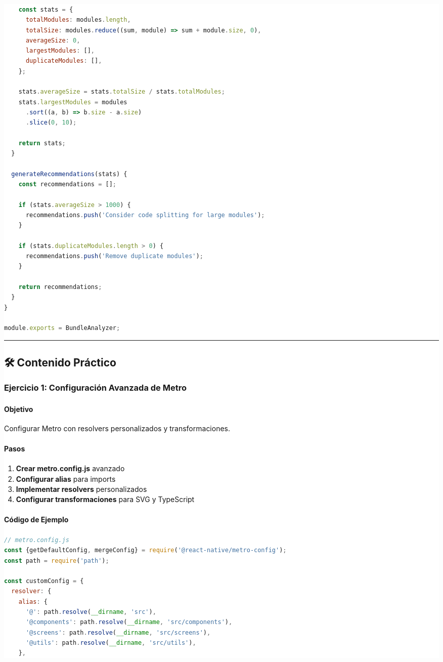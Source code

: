 ```javascript
    const stats = {
      totalModules: modules.length,
      totalSize: modules.reduce((sum, module) => sum + module.size, 0),
      averageSize: 0,
      largestModules: [],
      duplicateModules: [],
    };

    stats.averageSize = stats.totalSize / stats.totalModules;
    stats.largestModules = modules
      .sort((a, b) => b.size - a.size)
      .slice(0, 10);

    return stats;
  }

  generateRecommendations(stats) {
    const recommendations = [];

    if (stats.averageSize > 1000) {
      recommendations.push('Consider code splitting for large modules');
    }

    if (stats.duplicateModules.length > 0) {
      recommendations.push('Remove duplicate modules');
    }

    return recommendations;
  }
}

module.exports = BundleAnalyzer;
```

---

## 🛠️ Contenido Práctico

### **Ejercicio 1: Configuración Avanzada de Metro**

#### **Objetivo**
Configurar Metro con resolvers personalizados y transformaciones.

#### **Pasos**
1. **Crear metro.config.js** avanzado
2. **Configurar alias** para imports
3. **Implementar resolvers** personalizados
4. **Configurar transformaciones** para SVG y TypeScript

#### **Código de Ejemplo**
```javascript
// metro.config.js
const {getDefaultConfig, mergeConfig} = require('@react-native/metro-config');
const path = require('path');

const customConfig = {
  resolver: {
    alias: {
      '@': path.resolve(__dirname, 'src'),
      '@components': path.resolve(__dirname, 'src/components'),
      '@screens': path.resolve(__dirname, 'src/screens'),
      '@utils': path.resolve(__dirname, 'src/utils'),
    },
```